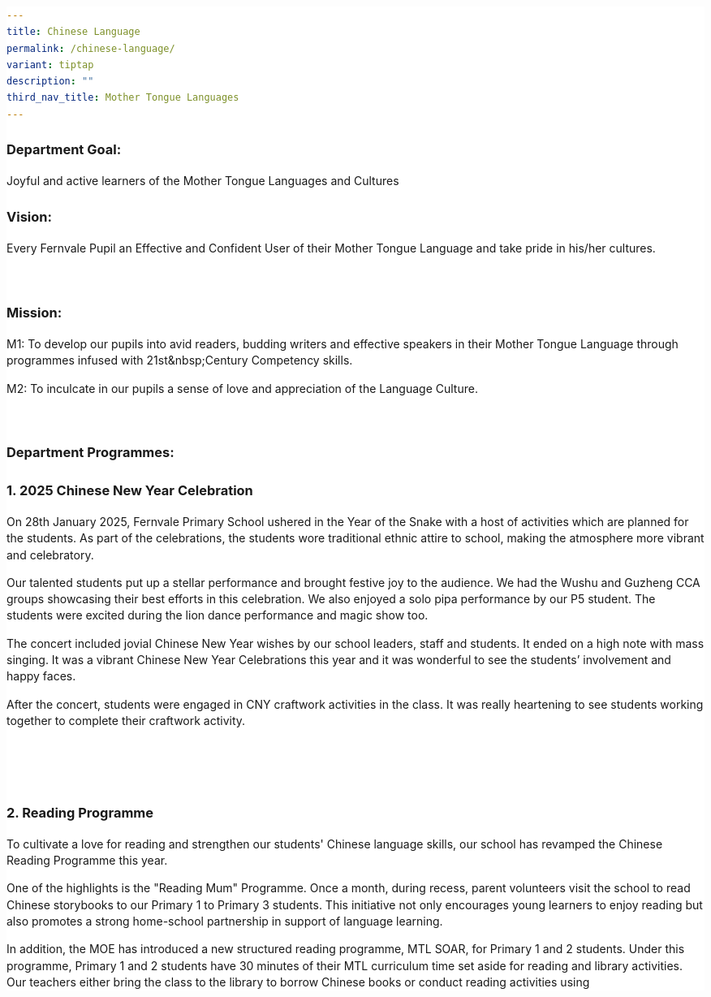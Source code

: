 ```yaml
---
title: Chinese Language
permalink: /chinese-language/
variant: tiptap
description: ""
third_nav_title: Mother Tongue Languages
---
```

<h3><strong>Department Goal:</strong></h3>
<p>Joyful and active learners of the Mother Tongue Languages and Cultures</p>
<p></p>
<h3><strong>Vision:</strong></h3>
<p>Every Fernvale Pupil an Effective and Confident User of their Mother Tongue
Language and take pride in his/her cultures.</p>
<p>&nbsp;</p>
<h3><strong>Mission:</strong></h3>
<p>M1: To develop our pupils into avid readers, budding writers and effective
speakers in their Mother Tongue Language through programmes infused with
21st&amp;nbsp;Century Competency skills.</p>
<p>M2: To inculcate in our pupils a sense of love and appreciation of the
Language Culture.</p>
<p>&nbsp;</p>
<h3><strong>Department Programmes:</strong></h3>
<h3><strong>1. 2025 Chinese New Year Celebration</strong></h3>
<p></p>
<p>On 28th January 2025, Fernvale Primary School ushered in the Year of the
Snake with a host of activities which are planned for the students. As
part of the celebrations, the students wore traditional ethnic attire to
school, making the atmosphere more vibrant and celebratory.</p>
<p>Our talented students put up a stellar performance and brought festive
joy to the audience. We had the Wushu and Guzheng CCA groups showcasing
their best efforts in this celebration. We also enjoyed a solo pipa performance
by our P5 student. The students were excited during the lion dance performance
and magic show too.</p>
<p>The concert included jovial Chinese New Year wishes by our school leaders,
staff and students. It ended on a high note with mass singing. It was a
vibrant Chinese New Year Celebrations this year and it was wonderful to
see the students’ involvement and happy faces.</p>
<p>After the concert, students were engaged in CNY craftwork activities in
the class. It was really heartening to see students working together to
complete their craftwork activity.</p>
<p></p>
<div class="iframe-wrapper">
<iframe height="569" width="960" allowfullscreen="true" frameborder="0" src="https://docs.google.com/presentation/d/e/2PACX-1vTG0AV8bRCkubd0q_oNnCQ69PaWC8OjIrofEoqFxZvyOVSDaPOuOs0CHo6tODTCj2oVwpkolR6vLqQs/pubembed?start=true&amp;loop=true&amp;delayms=3000"></iframe>
</div>
<p>&nbsp;</p>
<p>&nbsp;</p>
<h3><strong>2. Reading Programme&nbsp;</strong></h3>
<p>To cultivate a love for reading and strengthen our students' Chinese language
skills, our school has revamped the Chinese Reading Programme this year.</p>
<p>One of the highlights is the "Reading Mum" Programme. Once a month, during
recess, parent volunteers visit the school to read Chinese storybooks to
our Primary 1 to Primary 3 students. This initiative not only encourages
young learners to enjoy reading but also promotes a strong home-school
partnership in support of language learning.</p>
<p>In addition, the MOE has introduced a new structured reading programme,
MTL SOAR, for Primary 1 and 2 students. Under this programme, Primary 1
and 2 students have 30 minutes of their MTL curriculum time set aside for
reading and library activities. Our teachers either bring the class to
the library to borrow Chinese books or conduct reading activities using